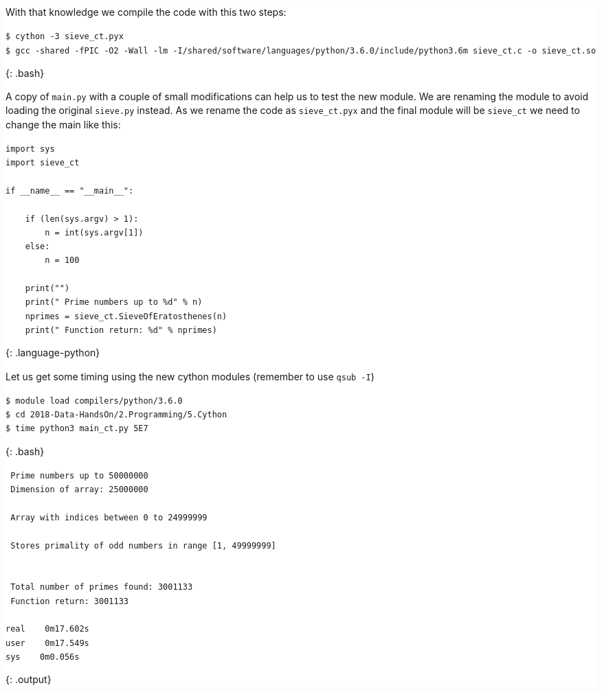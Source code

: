 With that knowledge we compile the code with this two steps:

~~~
$ cython -3 sieve_ct.pyx
$ gcc -shared -fPIC -O2 -Wall -lm -I/shared/software/languages/python/3.6.0/include/python3.6m sieve_ct.c -o sieve_ct.so
~~~
{: .bash}

A copy of `main.py` with a couple of small modifications can help us to test the new module. We are renaming the module to avoid loading the original `sieve.py` instead.
As we rename the code as `sieve_ct.pyx` and the final module will be `sieve_ct` we need to change the main like this:

~~~
import sys
import sieve_ct

if __name__ == "__main__":

    if (len(sys.argv) > 1):
        n = int(sys.argv[1])
    else:
        n = 100

    print("")
    print(" Prime numbers up to %d" % n)
    nprimes = sieve_ct.SieveOfEratosthenes(n)
    print(" Function return: %d" % nprimes)
~~~
{: .language-python}

Let us get some timing using the new cython modules (remember to use `qsub -I`)

~~~
$ module load compilers/python/3.6.0
$ cd 2018-Data-HandsOn/2.Programming/5.Cython
$ time python3 main_ct.py 5E7
~~~
{: .bash}
~~~
 Prime numbers up to 50000000
 Dimension of array: 25000000

 Array with indices between 0 to 24999999

 Stores primality of odd numbers in range [1, 49999999]


 Total number of primes found: 3001133
 Function return: 3001133

real    0m17.602s
user    0m17.549s
sys    0m0.056s
~~~
{: .output}
